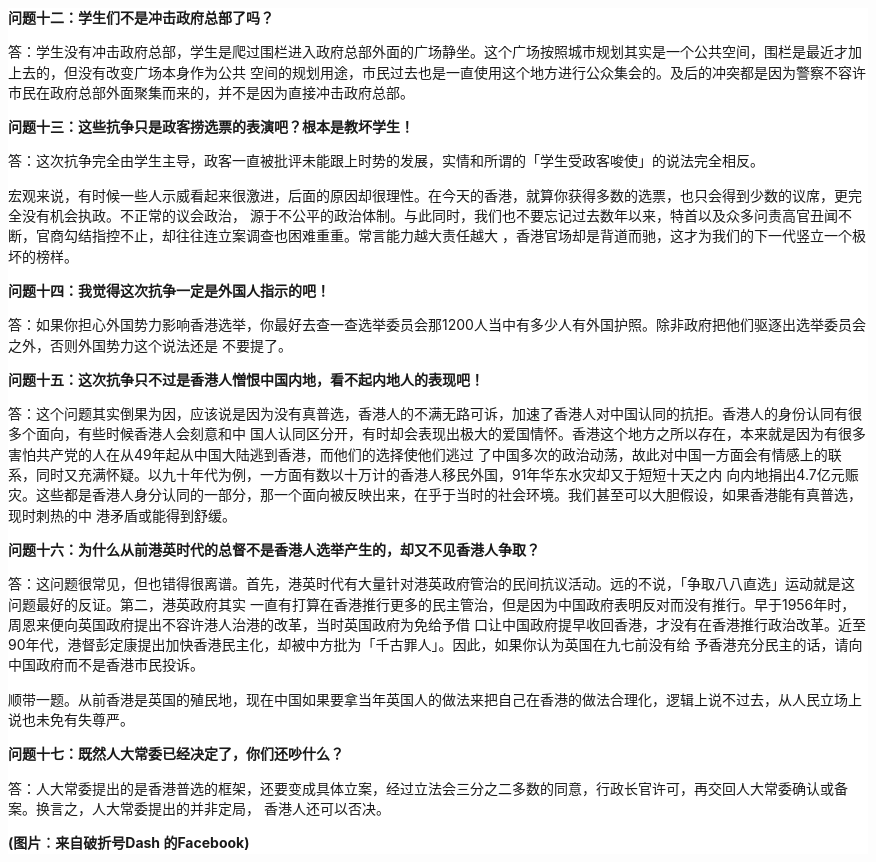 
**问题十二：学生们不是冲击政府总部了吗？**

  

答：学生没有冲击政府总部，学生是爬过围栏进入政府总部外面的广场静坐。这个广场按照城市规划其实是一个公共空间，围栏是最近才加上去的，但没有改变广场本身作为公共
空间的规划用途，市民过去也是一直使用这个地方进行公众集会的。及后的冲突都是因为警察不容许市民在政府总部外面聚集而来的，并不是因为直接冲击政府总部。

  

**问题十三：这些抗争只是政客捞选票的表演吧？根本是教坏学生！**

  

答：这次抗争完全由学生主导，政客一直被批评未能跟上时势的发展，实情和所谓的「学生受政客唆使」的说法完全相反。

  

宏观来说，有时候一些人示威看起来很激进，后面的原因却很理性。在今天的香港，就算你获得多数的选票，也只会得到少数的议席，更完全没有机会执政。不正常的议会政治，
源于不公平的政治体制。与此同时，我们也不要忘记过去数年以来，特首以及众多问责高官丑闻不断，官商勾结指控不止，却往往连立案调查也困难重重。常言能力越大责任越大
，香港官场却是背道而驰，这才为我们的下一代竖立一个极坏的榜样。

  

**问题十四：我觉得这次抗争一定是外国人指示的吧！**

  

答：如果你担心外国势力影响香港选举，你最好去查一查选举委员会那1200人当中有多少人有外国护照。除非政府把他们驱逐出选举委员会之外，否则外国势力这个说法还是
不要提了。

  

**问题十五：这次抗争只不过是香港人憎恨中国内地，看不起内地人的表现吧！**

  

答：这个问题其实倒果为因，应该说是因为没有真普选，香港人的不满无路可诉，加速了香港人对中国认同的抗拒。香港人的身份认同有很多个面向，有些时候香港人会刻意和中
国人认同区分开，有时却会表现出极大的爱国情怀。香港这个地方之所以存在，本来就是因为有很多害怕共产党的人在从49年起从中国大陆逃到香港，而他们的选择使他们逃过
了中国多次的政治动荡，故此对中国一方面会有情感上的联系，同时又充满怀疑。以九十年代为例，一方面有数以十万计的香港人移民外国，91年华东水灾却又于短短十天之内
向内地捐出4.7亿元赈灾。这些都是香港人身分认同的一部分，那一个面向被反映出来，在乎于当时的社会环境。我们甚至可以大胆假设，如果香港能有真普选，现时刺热的中
港矛盾或能得到舒缓。

  

**问题十六：为什么从前港英时代的总督不是香港人选举产生的，却又不见香港人争取？**

  

答：这问题很常见，但也错得很离谱。首先，港英时代有大量针对港英政府管治的民间抗议活动。远的不说，「争取八八直选」运动就是这问题最好的反证。第二，港英政府其实
一直有打算在香港推行更多的民主管治，但是因为中国政府表明反对而没有推行。早于1956年时，周恩来便向英国政府提出不容许港人治港的改革，当时英国政府为免给予借
口让中国政府提早收回香港，才没有在香港推行政治改革。近至90年代，港督彭定康提出加快香港民主化，却被中方批为「千古罪人」。因此，如果你认为英国在九七前没有给
予香港充分民主的话，请向中国政府而不是香港市民投诉。

  

顺带一题。从前香港是英国的殖民地，现在中国如果要拿当年英国人的做法来把自己在香港的做法合理化，逻辑上说不过去，从人民立场上说也未免有失尊严。

  

**问题十七：既然人大常委已经决定了，你们还吵什么？**

  

答：人大常委提出的是香港普选的框架，还要变成具体立案，经过立法会三分之二多数的同意，行政长官许可，再交回人大常委确认或备案。换言之，人大常委提出的并非定局，
香港人还可以否决。

  

**(图片︰来自破折号Dash 的Facebook)**
